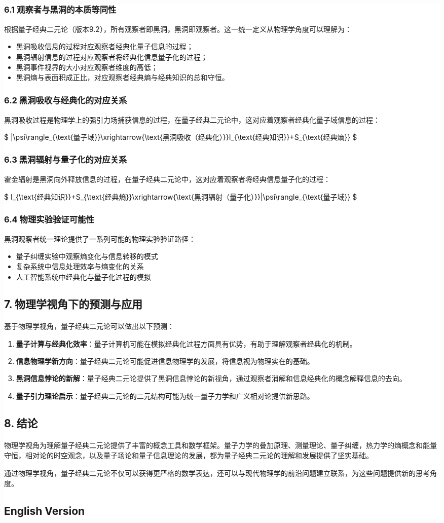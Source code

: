 ### 6.1 观察者与黑洞的本质等同性

根据量子经典二元论（版本9.2），所有观察者即黑洞，黑洞即观察者。这一统一定义从物理学角度可以理解为：

- 黑洞吸收信息的过程对应观察者经典化量子信息的过程；
- 黑洞辐射信息的过程对应观察者将经典化信息量子化的过程；
- 黑洞事件视界的大小对应观察者维度的高低；
- 黑洞熵与表面积成正比，对应观察者经典熵与经典知识的总和守恒。

### 6.2 黑洞吸收与经典化的对应关系

黑洞吸收过程是物理学上的强引力场捕获信息的过程，在量子经典二元论中，这对应着观察者经典化量子域信息的过程：

$`
|\psi\rangle_{\text{量子域}}\xrightarrow{\text{黑洞吸收（经典化）}}I_{\text{经典知识}}+S_{\text{经典熵}}
`$

### 6.3 黑洞辐射与量子化的对应关系

霍金辐射是黑洞向外释放信息的过程，在量子经典二元论中，这对应着观察者将经典信息量子化的过程：

$`
I_{\text{经典知识}}+S_{\text{经典熵}}\xrightarrow{\text{黑洞辐射（量子化）}}|\psi\rangle_{\text{量子域}}
`$

### 6.4 物理实验验证可能性

黑洞观察者统一理论提供了一系列可能的物理实验验证路径：

- 量子纠缠实验中观察熵变化与信息转移的模式
- 复杂系统中信息处理效率与熵变化的关系
- 人工智能系统中经典化与量子化过程的模拟

## 7. 物理学视角下的预测与应用

基于物理学视角，量子经典二元论可以做出以下预测：

1. **量子计算与经典化效率**：量子计算机可能在模拟经典化过程方面具有优势，有助于理解观察者经典化的机制。

2. **信息物理学新方向**：量子经典二元论可能促进信息物理学的发展，将信息视为物理实在的基础。

3. **黑洞信息悖论的新解**：量子经典二元论提供了黑洞信息悖论的新视角，通过观察者消解和信息经典化的概念解释信息的去向。

4. **量子引力理论启示**：量子经典二元论的二元结构可能为统一量子力学和广义相对论提供新思路。

## 8. 结论

物理学视角为理解量子经典二元论提供了丰富的概念工具和数学框架。量子力学的叠加原理、测量理论、量子纠缠，热力学的熵概念和能量守恒，相对论的时空观念，以及量子场论和量子信息理论的发展，都为量子经典二元论的理解和发展提供了坚实基础。

通过物理学视角，量子经典二元论不仅可以获得更严格的数学表达，还可以与现代物理学的前沿问题建立联系，为这些问题提供新的思考角度。

## English Version
